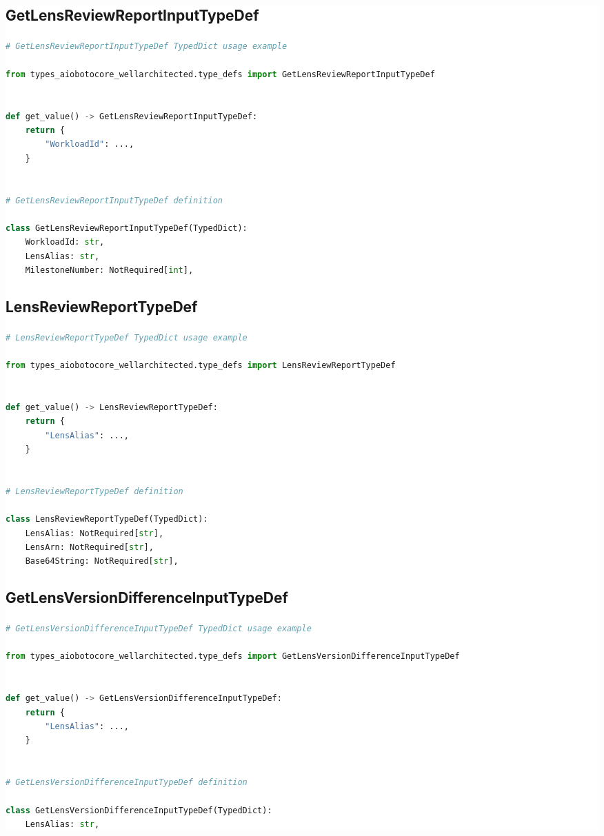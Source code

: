 
## GetLensReviewReportInputTypeDef

```python
# GetLensReviewReportInputTypeDef TypedDict usage example

from types_aiobotocore_wellarchitected.type_defs import GetLensReviewReportInputTypeDef


def get_value() -> GetLensReviewReportInputTypeDef:
    return {
        "WorkloadId": ...,
    }


# GetLensReviewReportInputTypeDef definition

class GetLensReviewReportInputTypeDef(TypedDict):
    WorkloadId: str,
    LensAlias: str,
    MilestoneNumber: NotRequired[int],
```


## LensReviewReportTypeDef

```python
# LensReviewReportTypeDef TypedDict usage example

from types_aiobotocore_wellarchitected.type_defs import LensReviewReportTypeDef


def get_value() -> LensReviewReportTypeDef:
    return {
        "LensAlias": ...,
    }


# LensReviewReportTypeDef definition

class LensReviewReportTypeDef(TypedDict):
    LensAlias: NotRequired[str],
    LensArn: NotRequired[str],
    Base64String: NotRequired[str],
```


## GetLensVersionDifferenceInputTypeDef

```python
# GetLensVersionDifferenceInputTypeDef TypedDict usage example

from types_aiobotocore_wellarchitected.type_defs import GetLensVersionDifferenceInputTypeDef


def get_value() -> GetLensVersionDifferenceInputTypeDef:
    return {
        "LensAlias": ...,
    }


# GetLensVersionDifferenceInputTypeDef definition

class GetLensVersionDifferenceInputTypeDef(TypedDict):
    LensAlias: str,
```
